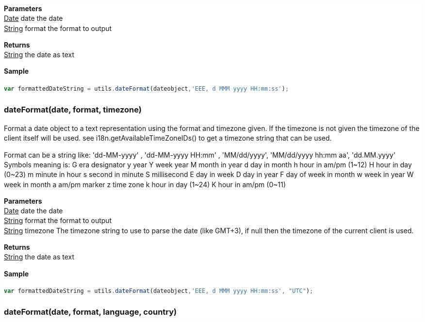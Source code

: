 **Parameters**\
[Date](JSLib/Date.md) date the date\
[String](JSLib/String.md) format the format to output

**Returns**\
[String](JSLib/String.md) the date as text


**Sample**

```javascript
var formattedDateString = utils.dateFormat(dateobject,'EEE, d MMM yyyy HH:mm:ss');
```
### dateFormat(date, format, timezone)

Format a date object to a text representation using the format and timezone given.
If the timezone is not given the timezone of the client itself will be used.
see i18n.getAvailableTimeZoneIDs() to get a timezone string that can be used.

Format can be a string like: 'dd-MM-yyyy' , 'dd-MM-yyyy HH:mm' , 'MM/dd/yyyy', 'MM/dd/yyyy hh:mm aa', 'dd.MM.yyyy'
Symbols meaning is:
 G        era designator
 y        year
 Y        week year
 M        month in year
 d        day in month
 h        hour in am/pm (1~12)
 H        hour in day (0~23)
 m        minute in hour
 s        second in minute
 S        millisecond
 E        day in week
 D        day in year
 F        day of week in month
 w        week in year
 W        week in month
 a        am/pm marker
 z        time zone
 k        hour in day (1~24)
 K        hour in am/pm (0~11)

**Parameters**\
[Date](JSLib/Date.md) date the date\
[String](JSLib/String.md) format the format to output\
[String](JSLib/String.md) timezone The timezone string to use to parse the date (like GMT+3), if null then the timezone of the current client is used.

**Returns**\
[String](JSLib/String.md) the date as text


**Sample**

```javascript
var formattedDateString = utils.dateFormat(dateobject,'EEE, d MMM yyyy HH:mm:ss', "UTC");
```
### dateFormat(date, format, language, country)
